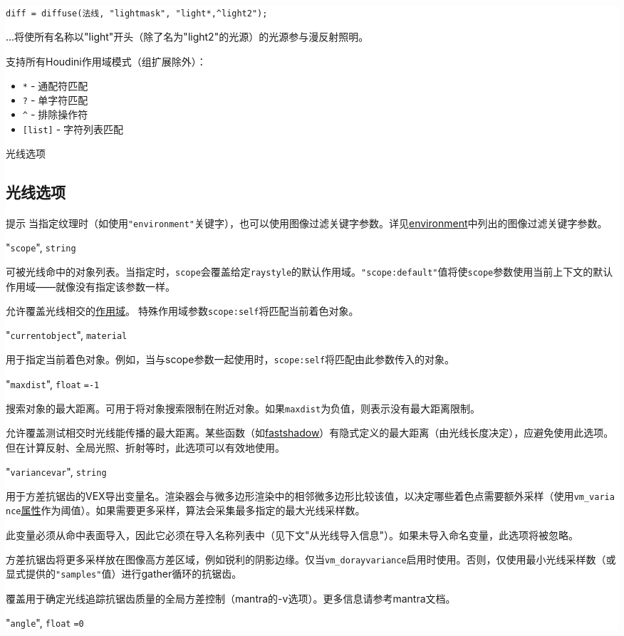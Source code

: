 ```vex
diff = diffuse(法线, "lightmask", "light*,^light2");
```

...将使所有名称以"light"开头（除了名为"light2"的光源）的光源参与漫反射照明。

支持所有Houdini作用域模式（组扩展除外）：

- `*` - 通配符匹配
- `?` - 单字符匹配
- `^` - 排除操作符
- `[list]` - 字符列表匹配

光线选项

## 光线选项

提示
当指定纹理时（如使用`"environment"`关键字），也可以使用图像过滤关键字参数。详见[environment](/zh-cn/houdini-vex/texturing/environment "返回环境纹理的颜色")中列出的图像过滤关键字参数。

"`scope`",
`string`

可被光线命中的对象列表。当指定时，`scope`会覆盖给定`raystyle`的默认作用域。`"scope:default"`值将使`scope`参数使用当前上下文的默认作用域——就像没有指定该参数一样。

允许覆盖光线相交的[作用域](/zh-cn/houdini-vex/contexts/shading_contexts.html#scope)。
特殊作用域参数`scope:self`将匹配当前着色对象。

"`currentobject`",
`material`

用于指定当前着色对象。例如，当与scope参数一起使用时，`scope:self`将匹配由此参数传入的对象。

"`maxdist`",
`float`
`=-1`

搜索对象的最大距离。可用于将对象搜索限制在附近对象。如果`maxdist`为负值，则表示没有最大距离限制。

允许覆盖测试相交时光线能传播的最大距离。某些函数（如[fastshadow](/zh-cn/houdini-vex/light/fastshadow "从位置P沿方向D发送光线")）有隐式定义的最大距离（由光线长度决定），应避免使用此选项。但在计算反射、全局光照、折射等时，此选项可以有效地使用。

"`variancevar`",
`string`

用于方差抗锯齿的VEX导出变量名。渲染器会与微多边形渲染中的相邻微多边形比较该值，以决定哪些着色点需要额外采样（使用`vm_variance`[属性](../../props/index.html "属性允许您设置渲染、着色、照明和相机参数的灵活强大层次结构")作为阈值）。如果需要更多采样，算法会采集最多指定的最大光线采样数。

此变量必须从命中表面导入，因此它必须在导入名称列表中（见下文"从光线导入信息"）。如果未导入命名变量，此选项将被忽略。

方差抗锯齿将更多采样放在图像高方差区域，例如锐利的阴影边缘。仅当`vm_dorayvariance`启用时使用。否则，仅使用最小光线采样数（或显式提供的`"samples"`值）进行gather循环的抗锯齿。

覆盖用于确定光线追踪抗锯齿质量的全局方差控制（mantra的-v选项）。更多信息请参考mantra文档。

"`angle`",
`float`
`=0`
